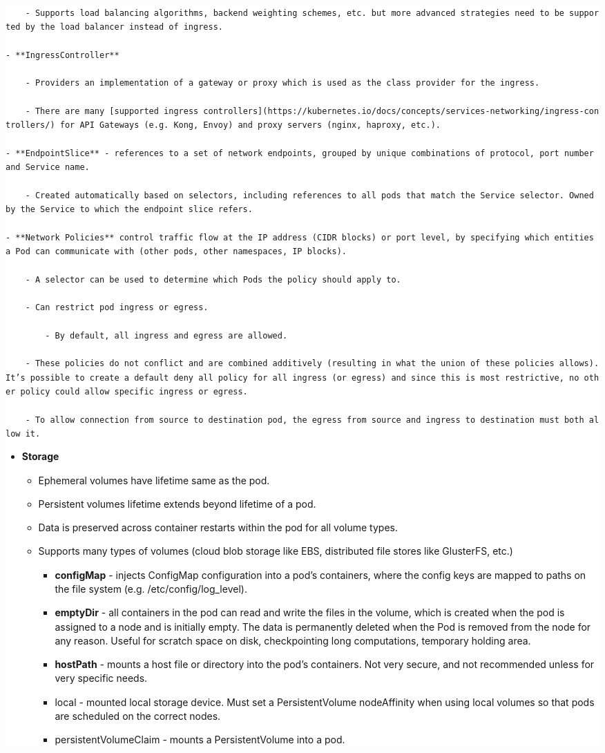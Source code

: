         - Supports load balancing algorithms, backend weighting schemes, etc. but more advanced strategies need to be supported by the load balancer instead of ingress.
            
    - **IngressController**
        
        - Providers an implementation of a gateway or proxy which is used as the class provider for the ingress.
            
        - There are many [supported ingress controllers](https://kubernetes.io/docs/concepts/services-networking/ingress-controllers/) for API Gateways (e.g. Kong, Envoy) and proxy servers (nginx, haproxy, etc.).
            
    - **EndpointSlice** - references to a set of network endpoints, grouped by unique combinations of protocol, port number and Service name.
        
        - Created automatically based on selectors, including references to all pods that match the Service selector. Owned by the Service to which the endpoint slice refers.
            
    - **Network Policies** control traffic flow at the IP address (CIDR blocks) or port level, by specifying which entities a Pod can communicate with (other pods, other namespaces, IP blocks).
        
        - A selector can be used to determine which Pods the policy should apply to.
            
        - Can restrict pod ingress or egress.
            
            - By default, all ingress and egress are allowed.
                
        - These policies do not conflict and are combined additively (resulting in what the union of these policies allows). It’s possible to create a default deny all policy for all ingress (or egress) and since this is most restrictive, no other policy could allow specific ingress or egress.
            
        - To allow connection from source to destination pod, the egress from source and ingress to destination must both allow it.
            
- **Storage**
    
    - Ephemeral volumes have lifetime same as the pod.
        
    - Persistent volumes lifetime extends beyond lifetime of a pod.
        
    - Data is preserved across container restarts within the pod for all volume types.
        
    - Supports many types of volumes (cloud blob storage like EBS, distributed file stores like GlusterFS, etc.)
        
        - **configMap** - injects ConfigMap configuration into a pod’s containers, where the config keys are mapped to paths on the file system (e.g. /etc/config/log_level).
            
        - **emptyDir** - all containers in the pod can read and write the files in the volume, which is created when the pod is assigned to a node and is initially empty. The data is permanently deleted when the Pod is removed from the node for any reason. Useful for scratch space on disk, checkpointing long computations, temporary holding area.
            
        - **hostPath** - mounts a host file or directory into the pod’s containers. Not very secure, and not recommended unless for very specific needs.
            
        - local - mounted local storage device. Must set a PersistentVolume nodeAffinity when using local volumes so that pods are scheduled on the correct nodes.
            
        - persistentVolumeClaim - mounts a PersistentVolume into a pod.
            